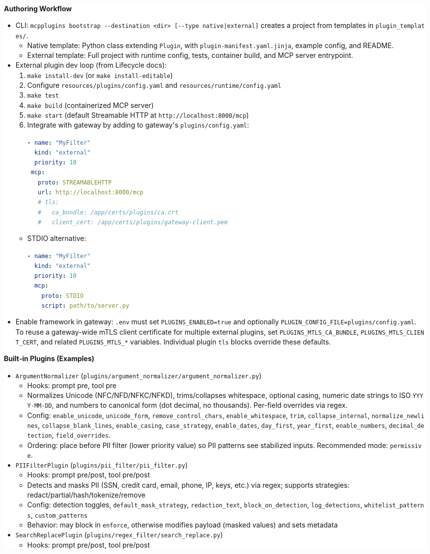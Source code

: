 **Authoring Workflow**
- CLI: `mcpplugins bootstrap --destination <dir> [--type native|external]` creates a project from templates in `plugin_templates/`.
  - Native template: Python class extending `Plugin`, with `plugin-manifest.yaml.jinja`, example config, and README.
  - External template: Full project with runtime config, tests, container build, and MCP server entrypoint.
- External plugin dev loop (from Lifecycle docs):
  1) `make install-dev` (or `make install-editable`)
  2) Configure `resources/plugins/config.yaml` and `resources/runtime/config.yaml`
  3) `make test`
  4) `make build` (containerized MCP server)
  5) `make start` (default Streamable HTTP at `http://localhost:8000/mcp`)
  6) Integrate with gateway by adding to gateway's `plugins/config.yaml`:
     ```yaml
     - name: "MyFilter"
       kind: "external"
       priority: 10
      mcp:
        proto: STREAMABLEHTTP
        url: http://localhost:8000/mcp
        # tls:
        #   ca_bundle: /app/certs/plugins/ca.crt
        #   client_cert: /app/certs/plugins/gateway-client.pem
     ```
  - STDIO alternative:
     ```yaml
     - name: "MyFilter"
       kind: "external"
       priority: 10
       mcp:
         proto: STDIO
         script: path/to/server.py
     ```
- Enable framework in gateway: `.env` must set `PLUGINS_ENABLED=true` and optionally `PLUGIN_CONFIG_FILE=plugins/config.yaml`. To reuse a gateway-wide mTLS client certificate for multiple external plugins, set `PLUGINS_MTLS_CA_BUNDLE`, `PLUGINS_MTLS_CLIENT_CERT`, and related `PLUGINS_MTLS_*` variables. Individual plugin `tls` blocks override these defaults.

**Built‑in Plugins (Examples)**
- `ArgumentNormalizer` (`plugins/argument_normalizer/argument_normalizer.py`)
  - Hooks: prompt pre, tool pre
  - Normalizes Unicode (NFC/NFD/NFKC/NFKD), trims/collapses whitespace, optional casing, numeric date strings to ISO `YYYY-MM-DD`, and numbers to canonical form (dot decimal, no thousands). Per-field overrides via regex.
  - Config: `enable_unicode`, `unicode_form`, `remove_control_chars`, `enable_whitespace`, `trim`, `collapse_internal`, `normalize_newlines`, `collapse_blank_lines`, `enable_casing`, `case_strategy`, `enable_dates`, `day_first`, `year_first`, `enable_numbers`, `decimal_detection`, `field_overrides`.
  - Ordering: place before PII filter (lower priority value) so PII patterns see stabilized inputs. Recommended mode: `permissive`.
- `PIIFilterPlugin` (`plugins/pii_filter/pii_filter.py`)
  - Hooks: prompt pre/post, tool pre/post
  - Detects and masks PII (SSN, credit card, email, phone, IP, keys, etc.) via regex; supports strategies: redact/partial/hash/tokenize/remove
  - Config: detection toggles, `default_mask_strategy`, `redaction_text`, `block_on_detection`, `log_detections`, `whitelist_patterns`, `custom_patterns`
  - Behavior: may block in `enforce`, otherwise modifies payload (masked values) and sets metadata
- `SearchReplacePlugin` (`plugins/regex_filter/search_replace.py`)
  - Hooks: prompt pre/post, tool pre/post